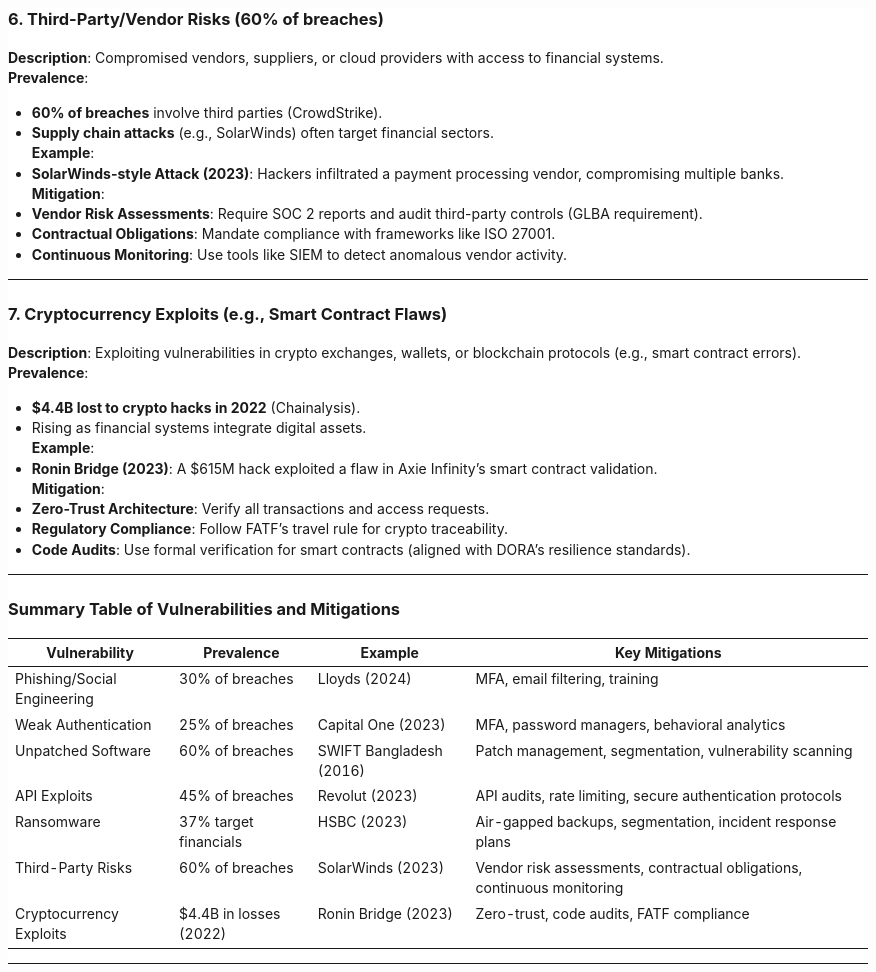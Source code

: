 ### 6. **Third-Party/Vendor Risks (60% of breaches)**  
**Description**: Compromised vendors, suppliers, or cloud providers with access to financial systems.  
**Prevalence**:  
- **60% of breaches** involve third parties (CrowdStrike).  
- **Supply chain attacks** (e.g., SolarWinds) often target financial sectors.  
**Example**:  
- **SolarWinds-style Attack (2023)**: Hackers infiltrated a payment processing vendor, compromising multiple banks.  
**Mitigation**:  
- **Vendor Risk Assessments**: Require SOC 2 reports and audit third-party controls (GLBA requirement).  
- **Contractual Obligations**: Mandate compliance with frameworks like ISO 27001.  
- **Continuous Monitoring**: Use tools like SIEM to detect anomalous vendor activity.  

---

### 7. **Cryptocurrency Exploits (e.g., Smart Contract Flaws)**  
**Description**: Exploiting vulnerabilities in crypto exchanges, wallets, or blockchain protocols (e.g., smart contract errors).  
**Prevalence**:  
- **$4.4B lost to crypto hacks in 2022** (Chainalysis).  
- Rising as financial systems integrate digital assets.  
**Example**:  
- **Ronin Bridge (2023)**: A $615M hack exploited a flaw in Axie Infinity’s smart contract validation.  
**Mitigation**:  
- **Zero-Trust Architecture**: Verify all transactions and access requests.  
- **Regulatory Compliance**: Follow FATF’s travel rule for crypto traceability.  
- **Code Audits**: Use formal verification for smart contracts (aligned with DORA’s resilience standards).  

---

### **Summary Table of Vulnerabilities and Mitigations**  
| **Vulnerability**         | **Prevalence**       | **Example**               | **Key Mitigations**                                                                 |  
|---------------------------|----------------------|---------------------------|-------------------------------------------------------------------------------------|  
| Phishing/Social Engineering | 30% of breaches      | Lloyds (2024)             | MFA, email filtering, training                                                      |  
| Weak Authentication        | 25% of breaches      | Capital One (2023)        | MFA, password managers, behavioral analytics                                         |  
| Unpatched Software         | 60% of breaches      | SWIFT Bangladesh (2016)   | Patch management, segmentation, vulnerability scanning                                |  
| API Exploits               | 45% of breaches      | Revolut (2023)            | API audits, rate limiting, secure authentication protocols                            |  
| Ransomware                 | 37% target financials | HSBC (2023)               | Air-gapped backups, segmentation, incident response plans                            |  
| Third-Party Risks          | 60% of breaches      | SolarWinds (2023)         | Vendor risk assessments, contractual obligations, continuous monitoring               |  
| Cryptocurrency Exploits    | $4.4B in losses (2022)| Ronin Bridge (2023)       | Zero-trust, code audits, FATF compliance                                             |  

---